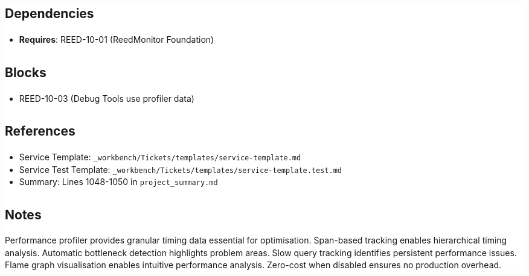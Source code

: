 ## Dependencies
- **Requires**: REED-10-01 (ReedMonitor Foundation)

## Blocks
- REED-10-03 (Debug Tools use profiler data)

## References
- Service Template: `_workbench/Tickets/templates/service-template.md`
- Service Test Template: `_workbench/Tickets/templates/service-template.test.md`
- Summary: Lines 1048-1050 in `project_summary.md`

## Notes
Performance profiler provides granular timing data essential for optimisation. Span-based tracking enables hierarchical timing analysis. Automatic bottleneck detection highlights problem areas. Slow query tracking identifies persistent performance issues. Flame graph visualisation enables intuitive performance analysis. Zero-cost when disabled ensures no production overhead.
